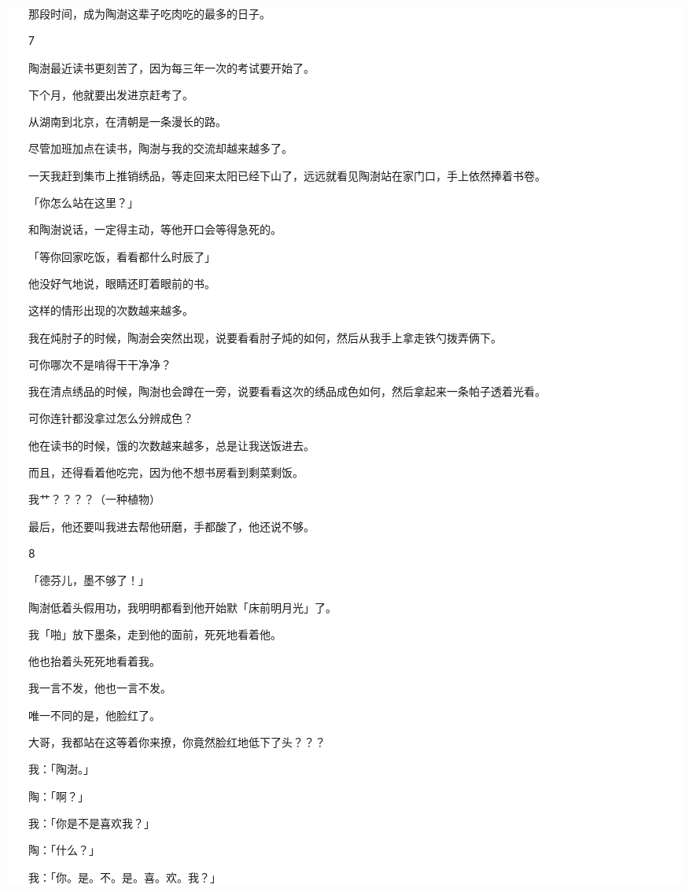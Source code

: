 &emsp;&emsp;那段时间，成为陶澍这辈子吃肉吃的最多的日子。  
  
&emsp;&emsp;7  
  
&emsp;&emsp;陶澍最近读书更刻苦了，因为每三年一次的考试要开始了。  
  
&emsp;&emsp;下个月，他就要出发进京赶考了。  
  
&emsp;&emsp;从湖南到北京，在清朝是一条漫长的路。  
  
&emsp;&emsp;尽管加班加点在读书，陶澍与我的交流却越来越多了。  
  
&emsp;&emsp;一天我赶到集市上推销绣品，等走回来太阳已经下山了，远远就看见陶澍站在家门口，手上依然捧着书卷。  
  
&emsp;&emsp;「你怎么站在这里？」  
  
&emsp;&emsp;和陶澍说话，一定得主动，等他开口会等得急死的。  
  
&emsp;&emsp;「等你回家吃饭，看看都什么时辰了」  
  
&emsp;&emsp;他没好气地说，眼睛还盯着眼前的书。  
  
&emsp;&emsp;这样的情形出现的次数越来越多。  
  
&emsp;&emsp;我在炖肘子的时候，陶澍会突然出现，说要看看肘子炖的如何，然后从我手上拿走铁勺拨弄俩下。  
  
&emsp;&emsp;可你哪次不是啃得干干净净？  
  
&emsp;&emsp;我在清点绣品的时候，陶澍也会蹲在一旁，说要看看这次的绣品成色如何，然后拿起来一条帕子透着光看。  
  
&emsp;&emsp;可你连针都没拿过怎么分辨成色？  
  
&emsp;&emsp;他在读书的时候，饿的次数越来越多，总是让我送饭进去。  
  
&emsp;&emsp;而且，还得看着他吃完，因为他不想书房看到剩菜剩饭。  
  
&emsp;&emsp;我艹？？？？（一种植物）  
  
&emsp;&emsp;最后，他还要叫我进去帮他研磨，手都酸了，他还说不够。  
  
&emsp;&emsp;8  
  
&emsp;&emsp;「德芬儿，墨不够了！」  
  
&emsp;&emsp;陶澍低着头假用功，我明明都看到他开始默「床前明月光」了。  
  
&emsp;&emsp;我「啪」放下墨条，走到他的面前，死死地看着他。  
  
&emsp;&emsp;他也抬着头死死地看着我。  
  
&emsp;&emsp;我一言不发，他也一言不发。  
  
&emsp;&emsp;唯一不同的是，他脸红了。  
  
&emsp;&emsp;大哥，我都站在这等着你来撩，你竟然脸红地低下了头？？？  
  
&emsp;&emsp;我：「陶澍。」  
  
&emsp;&emsp;陶：「啊？」  
  
&emsp;&emsp;我：「你是不是喜欢我？」  
  
&emsp;&emsp;陶：「什么？」  
  
&emsp;&emsp;我：「你。是。不。是。喜。欢。我？」  
  